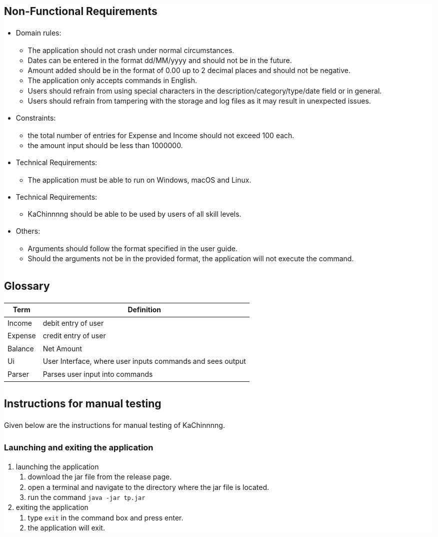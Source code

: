 
## Non-Functional Requirements
- Domain rules:
    - The application should not crash under normal circumstances.
    - Dates can be entered in the format dd/MM/yyyy and should not be in the future.
    - Amount added should be in the format of 0.00 up to 2 decimal places and should not be negative.
    - The application only accepts commands in English.
    - Users should refrain from using special characters in the description/category/type/date field or in general.
    - Users should refrain from tampering with the storage and log files as it may result in unexpected issues.
 
- Constraints:
  - the total number of entries for Expense and Income should not exceed 100 each.
  - the amount input should be less than 1000000.

- Technical Requirements:
  - The application must be able to run on Windows, macOS and Linux.
- Technical Requirements:
  - KaChinnnng should be able to be used by users of all skill levels.
- Others:
  - Arguments should follow the format specified in the user guide.
  - Should the arguments not be in the provided format, the application will not execute the command.



## Glossary

| Term    | Definition                                                 |
|---------|------------------------------------------------------------|
| Income  | debit entry of user                                        |
| Expense | credit entry of user                                       |
| Balance | Net Amount                                                 |
| Ui      | User Interface, where user inputs commands and sees output |
| Parser  | Parses user input into commands                            |


## Instructions for manual testing

Given below are the instructions for manual testing of KaChinnnng.

### Launching and exiting the application
1. launching the application
   1. download the jar file from the release page.
   2. open a terminal and navigate to the directory where the jar file is located.
   3. run the command `java -jar tp.jar`
2. exiting the application
   1. type `exit` in the command box and press enter.
   2. the application will exit.
